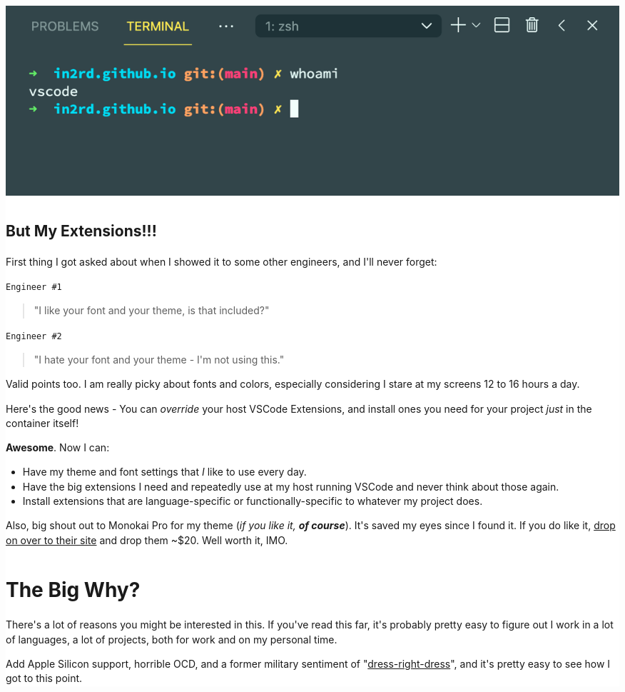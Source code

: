 ![Non-Root User](/assets/images/posts/the-magic-of-vscode/vscode-devcontainer-nonroot.png)

## But My Extensions!!!

First thing I got asked about when I showed it to some other engineers, and I'll never forget:

`Engineer #1`

> "I like your font and your theme, is that included?"

`Engineer #2`

> "I hate your font and your theme - I'm not using this."

Valid points too. I am really picky about fonts and colors, especially considering I stare at my screens 12 to 16 hours a day.

Here's the good news - You can _override_ your host VSCode Extensions, and install ones you need for your project _just_ in the container itself!

**Awesome**. Now I can:

- Have my theme and font settings that _I_ like to use every day.
- Have the big extensions I need and repeatedly use at my host running VSCode and never think about those again.
- Install extensions that are language-specific or functionally-specific to whatever my project does.

Also, big shout out to Monokai Pro for my theme (_if you like it, **of course**_). It's saved my eyes since I found it. If you do like it, [drop on over to their site](https://monokai.pro) and drop them ~$20. Well worth it, IMO.

# The Big Why?

There's a lot of reasons you might be interested in this. If you've read this far, it's probably pretty easy to figure out I work in a lot of languages, a lot of projects, both for work and on my personal time.

Add Apple Silicon support, horrible OCD, and a former military sentiment of "[dress-right-dress](https://thedrillmaster.org/2014/03/18/dress-right-dress/)", and it's pretty easy to see how I got to this point.
